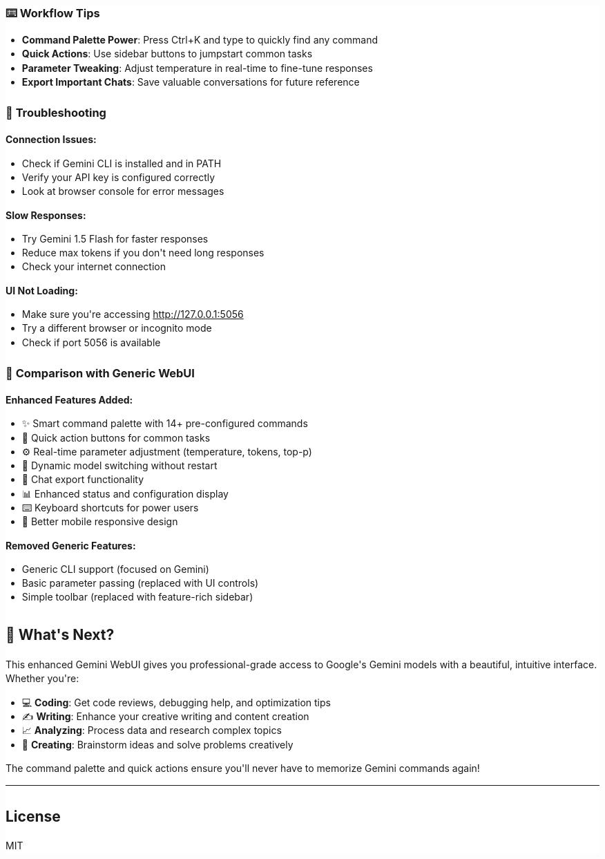 ### ⌨️ **Workflow Tips**

- **Command Palette Power**: Press Ctrl+K and type to quickly find any command
- **Quick Actions**: Use sidebar buttons to jumpstart common tasks
- **Parameter Tweaking**: Adjust temperature in real-time to fine-tune responses
- **Export Important Chats**: Save valuable conversations for future reference

### 🔧 **Troubleshooting**

**Connection Issues:**
- Check if Gemini CLI is installed and in PATH
- Verify your API key is configured correctly
- Look at browser console for error messages

**Slow Responses:**
- Try Gemini 1.5 Flash for faster responses
- Reduce max tokens if you don't need long responses
- Check your internet connection

**UI Not Loading:**
- Make sure you're accessing http://127.0.0.1:5056
- Try a different browser or incognito mode
- Check if port 5056 is available

### 🔄 **Comparison with Generic WebUI**

**Enhanced Features Added:**
- ✨ Smart command palette with 14+ pre-configured commands
- 🎯 Quick action buttons for common tasks
- ⚙️ Real-time parameter adjustment (temperature, tokens, top-p)
- 🔄 Dynamic model switching without restart
- 💾 Chat export functionality
- 📊 Enhanced status and configuration display
- ⌨️ Keyboard shortcuts for power users
- 📱 Better mobile responsive design

**Removed Generic Features:**
- Generic CLI support (focused on Gemini)
- Basic parameter passing (replaced with UI controls)
- Simple toolbar (replaced with feature-rich sidebar)

## 🚀 **What's Next?**

This enhanced Gemini WebUI gives you professional-grade access to Google's Gemini models with a beautiful, intuitive interface. Whether you're:

- 💻 **Coding**: Get code reviews, debugging help, and optimization tips
- ✍️ **Writing**: Enhance your creative writing and content creation
- 📈 **Analyzing**: Process data and research complex topics
- 🎨 **Creating**: Brainstorm ideas and solve problems creatively

The command palette and quick actions ensure you'll never have to memorize Gemini commands again!

---

## License

MIT

